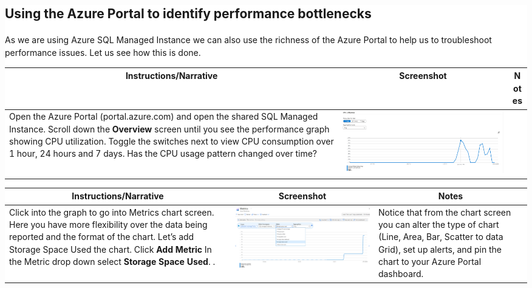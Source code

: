 ## Using the Azure Portal to identify performance bottlenecks

As we are using Azure SQL Managed Instance we can also use the richness of the Azure Portal to help us to troubleshoot performance issues. Let us see how this is done.

| **Instructions/Narrative**                                                                                                                                                                                                                                                                                                  | **Screenshot**                                  | **Notes** |
|-----------------------------------------------------------------------------------------------------------------------------------------------------------------------------------------------------------------------------------------------------------------------------------------------------------------------------|-------------------------------------------------|-----------|
| Open the Azure Portal (portal.azure.com) and open the shared SQL Managed Instance.  Scroll down the **Overview** screen until you see the performance graph showing CPU utilization.  Toggle the switches next to view CPU consumption over 1 hour, 24 hours and 7 days.   Has the CPU usage pattern changed over time?     | ![](../Images/87dbf84394a8aa06fb53d5985eaaa0aa.png) |           |

| **Instructions/Narrative**                                                                                                                                                                                                                                                 | **Screenshot**                                  | **Notes**                                                                                                                                                                   |
|----------------------------------------------------------------------------------------------------------------------------------------------------------------------------------------------------------------------------------------------------------------------------|-------------------------------------------------|-----------------------------------------------------------------------------------------------------------------------------------------------------------------------------|
| Click into the graph to go into Metrics chart screen. Here you have more flexibility over the data being reported and the format of the chart. Let’s add Storage Space Used the chart.   Click **Add Metric**   In the Metric drop down select **Storage Space Used**.  .  | ![](../Images/6daca573871745a2ac17e9c65da58aa7.png) | Notice that from the chart screen you can alter the type of chart (Line, Area, Bar, Scatter to data Grid), set up alerts, and pin the chart to your Azure Portal dashboard. |